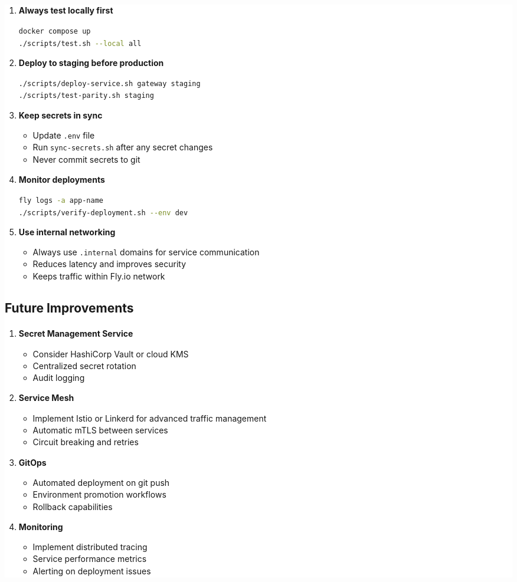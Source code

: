 1. **Always test locally first**
   ```bash
   docker compose up
   ./scripts/test.sh --local all
   ```

2. **Deploy to staging before production**
   ```bash
   ./scripts/deploy-service.sh gateway staging
   ./scripts/test-parity.sh staging
   ```

3. **Keep secrets in sync**
   - Update `.env` file
   - Run `sync-secrets.sh` after any secret changes
   - Never commit secrets to git

4. **Monitor deployments**
   ```bash
   fly logs -a app-name
   ./scripts/verify-deployment.sh --env dev
   ```

5. **Use internal networking**
   - Always use `.internal` domains for service communication
   - Reduces latency and improves security
   - Keeps traffic within Fly.io network

## Future Improvements

1. **Secret Management Service**
   - Consider HashiCorp Vault or cloud KMS
   - Centralized secret rotation
   - Audit logging

2. **Service Mesh**
   - Implement Istio or Linkerd for advanced traffic management
   - Automatic mTLS between services
   - Circuit breaking and retries

3. **GitOps**
   - Automated deployment on git push
   - Environment promotion workflows
   - Rollback capabilities

4. **Monitoring**
   - Implement distributed tracing
   - Service performance metrics
   - Alerting on deployment issues